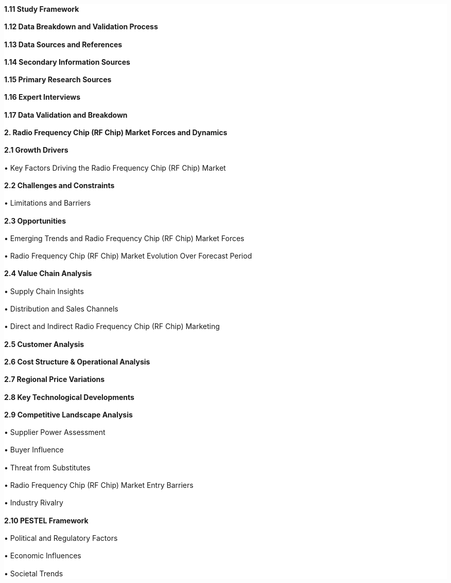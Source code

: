 <strong>1.11 Study Framework</strong>

<strong>1.12 Data Breakdown and Validation Process</strong>

<strong>1.13 Data Sources and References</strong>

<strong>1.14 Secondary Information Sources</strong>

<strong>1.15 Primary Research Sources</strong>

<strong>1.16 Expert Interviews</strong>

<strong>1.17 Data Validation and Breakdown</strong>

<strong>2. Radio Frequency Chip (RF Chip) Market Forces and Dynamics</strong>

<strong>2.1 Growth Drivers</strong>

• Key Factors Driving the Radio Frequency Chip (RF Chip) Market

<strong>2.2 Challenges and Constraints</strong>

• Limitations and Barriers

<strong>2.3 Opportunities</strong>

• Emerging Trends and Radio Frequency Chip (RF Chip) Market Forces

• Radio Frequency Chip (RF Chip) Market Evolution Over Forecast Period

<strong>2.4 Value Chain Analysis</strong>

• Supply Chain Insights

• Distribution and Sales Channels

• Direct and Indirect Radio Frequency Chip (RF Chip) Marketing

<strong>2.5 Customer Analysis</strong>

<strong>2.6 Cost Structure & Operational Analysis</strong>

<strong>2.7 Regional Price Variations</strong>

<strong>2.8 Key Technological Developments</strong>

<strong>2.9 Competitive Landscape Analysis</strong>

• Supplier Power Assessment

• Buyer Influence

• Threat from Substitutes

• Radio Frequency Chip (RF Chip) Market Entry Barriers

• Industry Rivalry

<strong>2.10 PESTEL Framework</strong>

• Political and Regulatory Factors

• Economic Influences

• Societal Trends
